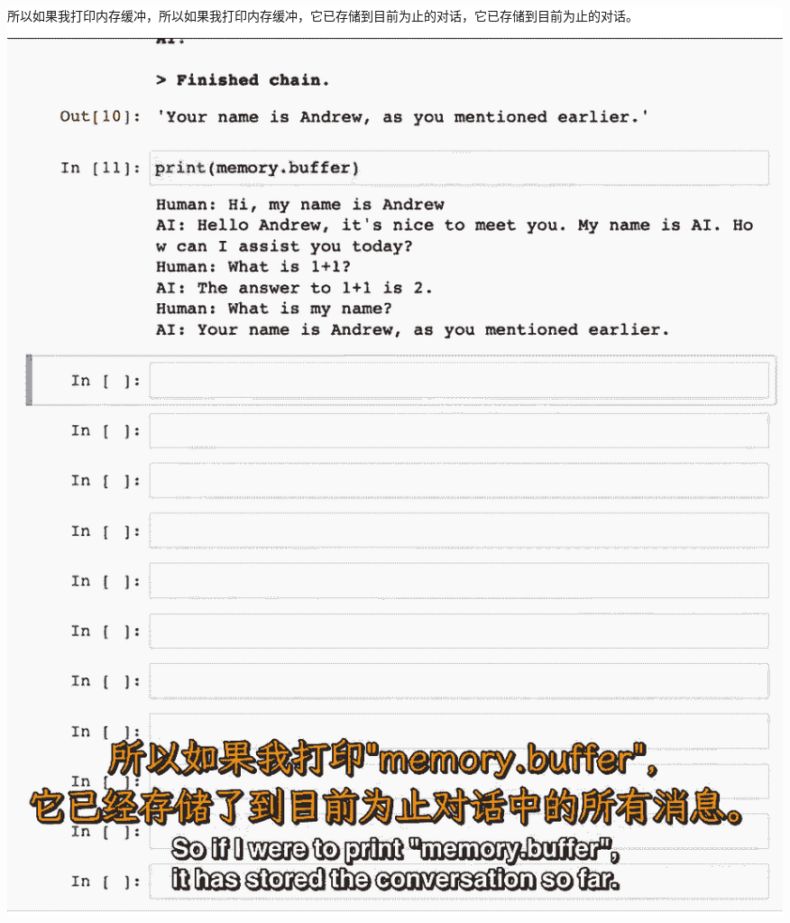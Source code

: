 所以如果我打印内存缓冲，所以如果我打印内存缓冲，它已存储到目前为止的对话，它已存储到目前为止的对话。

![](img/6611f57afa341027c62f44f8188df02e_37.png)
